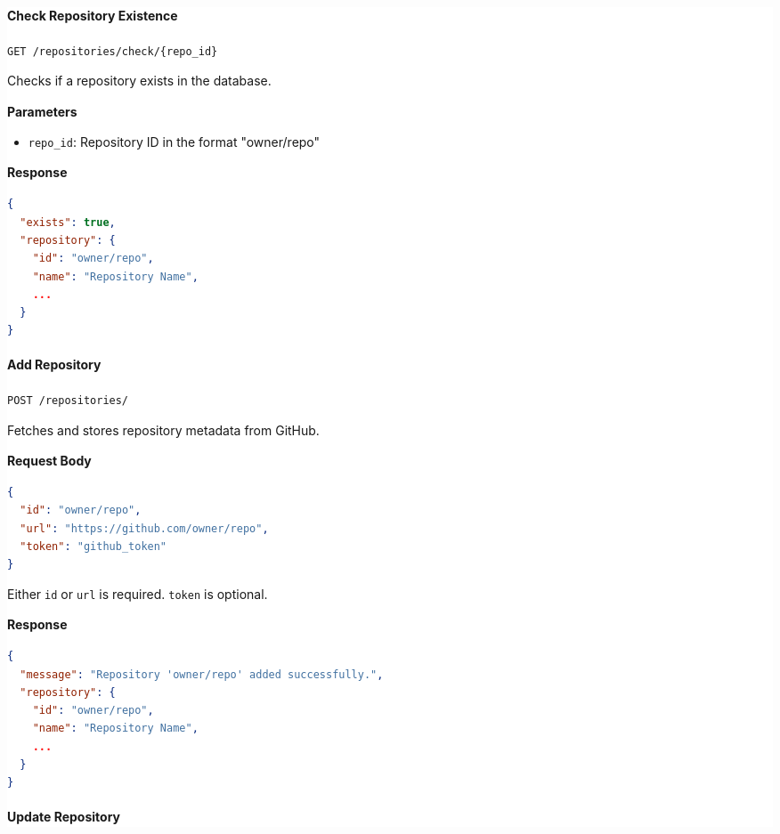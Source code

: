#### Check Repository Existence

```
GET /repositories/check/{repo_id}
```

Checks if a repository exists in the database.

**Parameters**

- `repo_id`: Repository ID in the format "owner/repo"

**Response**

```json
{
  "exists": true,
  "repository": {
    "id": "owner/repo",
    "name": "Repository Name",
    ...
  }
}
```

#### Add Repository

```
POST /repositories/
```

Fetches and stores repository metadata from GitHub.

**Request Body**

```json
{
  "id": "owner/repo",
  "url": "https://github.com/owner/repo",
  "token": "github_token"
}
```

Either `id` or `url` is required. `token` is optional.

**Response**

```json
{
  "message": "Repository 'owner/repo' added successfully.",
  "repository": {
    "id": "owner/repo",
    "name": "Repository Name",
    ...
  }
}
```

#### Update Repository

